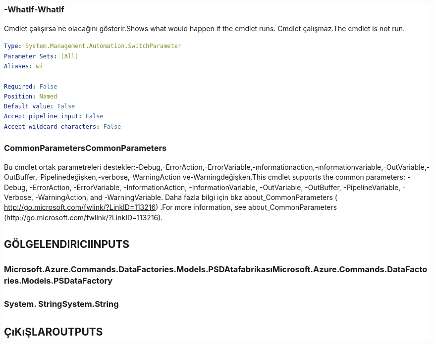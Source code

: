 ### <span data-ttu-id="c71ae-130">-WhatIf</span><span class="sxs-lookup"><span data-stu-id="c71ae-130">-WhatIf</span></span>
<span data-ttu-id="c71ae-131">Cmdlet çalışırsa ne olacağını gösterir.</span><span class="sxs-lookup"><span data-stu-id="c71ae-131">Shows what would happen if the cmdlet runs.</span></span>
<span data-ttu-id="c71ae-132">Cmdlet çalışmaz.</span><span class="sxs-lookup"><span data-stu-id="c71ae-132">The cmdlet is not run.</span></span>

```yaml
Type: System.Management.Automation.SwitchParameter
Parameter Sets: (All)
Aliases: wi

Required: False
Position: Named
Default value: False
Accept pipeline input: False
Accept wildcard characters: False
```

### <span data-ttu-id="c71ae-133">CommonParameters</span><span class="sxs-lookup"><span data-stu-id="c71ae-133">CommonParameters</span></span>
<span data-ttu-id="c71ae-134">Bu cmdlet ortak parametreleri destekler:-Debug,-ErrorAction,-ErrorVariable,-ınformationaction,-ınformationvariable,-OutVariable,-OutBuffer,-Pipelinedeğişken,-verbose,-WarningAction ve-Warningdeğişken.</span><span class="sxs-lookup"><span data-stu-id="c71ae-134">This cmdlet supports the common parameters: -Debug, -ErrorAction, -ErrorVariable, -InformationAction, -InformationVariable, -OutVariable, -OutBuffer, -PipelineVariable, -Verbose, -WarningAction, and -WarningVariable.</span></span> <span data-ttu-id="c71ae-135">Daha fazla bilgi için bkz about_CommonParameters ( http://go.microsoft.com/fwlink/?LinkID=113216) .</span><span class="sxs-lookup"><span data-stu-id="c71ae-135">For more information, see about_CommonParameters (http://go.microsoft.com/fwlink/?LinkID=113216).</span></span>

## <span data-ttu-id="c71ae-136">GÖLGELENDIRICI</span><span class="sxs-lookup"><span data-stu-id="c71ae-136">INPUTS</span></span>

### <span data-ttu-id="c71ae-137">Microsoft.Azure.Commands.DataFactories.Models.PSDAtafabrikası</span><span class="sxs-lookup"><span data-stu-id="c71ae-137">Microsoft.Azure.Commands.DataFactories.Models.PSDataFactory</span></span>

### <span data-ttu-id="c71ae-138">System. String</span><span class="sxs-lookup"><span data-stu-id="c71ae-138">System.String</span></span>

## <span data-ttu-id="c71ae-139">ÇıKıŞLAR</span><span class="sxs-lookup"><span data-stu-id="c71ae-139">OUTPUTS</span></span>
